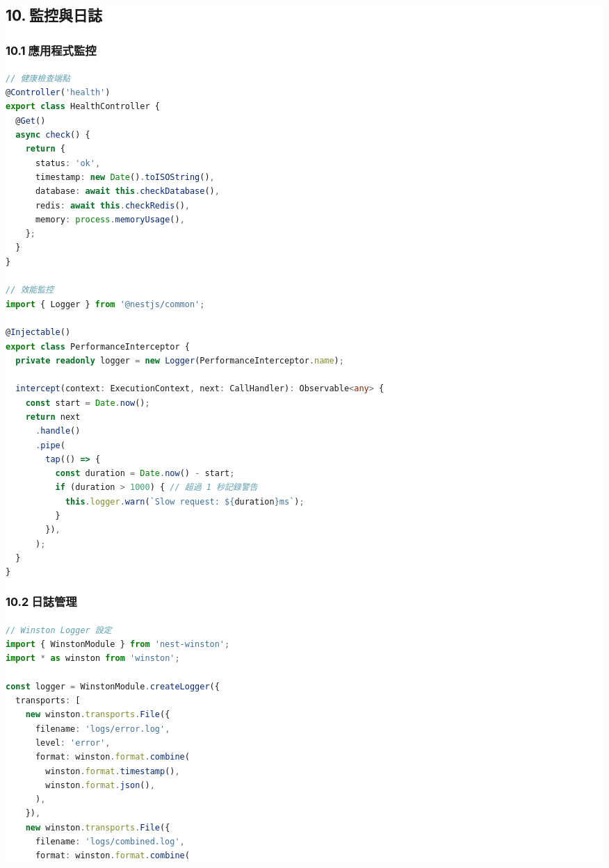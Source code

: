 ## 10. 監控與日誌

### 10.1 應用程式監控

```typescript
// 健康檢查端點
@Controller('health')
export class HealthController {
  @Get()
  async check() {
    return {
      status: 'ok',
      timestamp: new Date().toISOString(),
      database: await this.checkDatabase(),
      redis: await this.checkRedis(),
      memory: process.memoryUsage(),
    };
  }
}

// 效能監控
import { Logger } from '@nestjs/common';

@Injectable()
export class PerformanceInterceptor {
  private readonly logger = new Logger(PerformanceInterceptor.name);

  intercept(context: ExecutionContext, next: CallHandler): Observable<any> {
    const start = Date.now();
    return next
      .handle()
      .pipe(
        tap(() => {
          const duration = Date.now() - start;
          if (duration > 1000) { // 超過 1 秒記錄警告
            this.logger.warn(`Slow request: ${duration}ms`);
          }
        }),
      );
  }
}
```

### 10.2 日誌管理

```typescript
// Winston Logger 設定
import { WinstonModule } from 'nest-winston';
import * as winston from 'winston';

const logger = WinstonModule.createLogger({
  transports: [
    new winston.transports.File({
      filename: 'logs/error.log',
      level: 'error',
      format: winston.format.combine(
        winston.format.timestamp(),
        winston.format.json(),
      ),
    }),
    new winston.transports.File({
      filename: 'logs/combined.log',
      format: winston.format.combine(
```